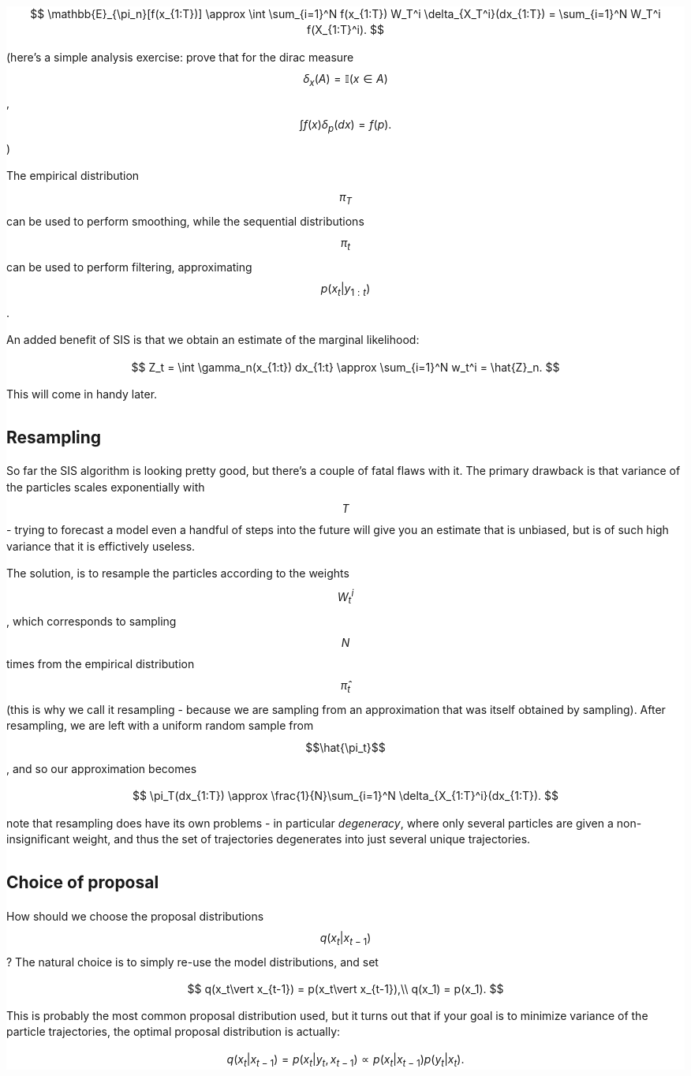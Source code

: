 $$
\mathbb{E}_{\pi_n}[f(x_{1:T})] \approx \int \sum_{i=1}^N f(x_{1:T}) W_T^i \delta_{X_T^i}(dx_{1:T}) = \sum_{i=1}^N W_T^i f(X_{1:T}^i).
$$

(here’s a simple analysis exercise: prove that for the dirac measure $$\delta_x(A) = \mathbb{I}(x \in A)$$, $$\int f(x) \delta_p(dx) = f(p).$$)

The empirical distribution $$\pi_T$$ can be used to perform smoothing, while the sequential distributions $$\pi_t$$ can be used to perform filtering, approximating $$p(x_t \vert y_{1:t})$$.

An added benefit of SIS is that we obtain an estimate of the marginal likelihood:

$$
Z_t = \int \gamma_n(x_{1:t}) dx_{1:t} \approx \sum_{i=1}^N w_t^i = \hat{Z}_n.
$$

This will come in handy later.

## Resampling <a name="section3"></a>

So far the SIS algorithm is looking pretty good, but there’s a couple of fatal flaws with it. The primary drawback is that variance of the particles scales exponentially with $$T$$ - trying to forecast a model even a handful of steps into the future will give you an estimate that is unbiased, but is of such high variance that it is effictively useless.

The solution, is to resample the particles according to the weights $$W_t^i$$, which corresponds to sampling $$N$$ times from the empirical distribution $$\hat{\pi}_t$$ (this is why we call it resampling - because we are sampling from an approximation that was itself obtained by sampling). After resampling, we are left with a uniform random sample from $$\hat{\pi_t}$$, and so our approximation becomes

$$
\pi_T(dx_{1:T}) \approx \frac{1}{N}\sum_{i=1}^N \delta_{X_{1:T}^i}(dx_{1:T}).
$$

note that resampling does have its own problems - in particular *degeneracy*, where only several particles are given a non-insignificant weight, and thus the set of trajectories degenerates into just several unique trajectories.

## Choice of proposal <a name="section4"></a>

How should we choose the proposal distributions $$q(x_t \vert  x_{t-1})$$? The natural choice is to simply re-use the model distributions, and set

$$
q(x_t\vert x_{t-1}) = p(x_t\vert x_{t-1}),\\ q(x_1) = p(x_1).
$$

This is probably the most common proposal distribution used, but it turns out that if your goal is to minimize variance of the particle trajectories, the optimal proposal distribution is actually:

$$
q(x_t|x_{t-1}) = p(x_t|y_t, x_{t-1}) \propto p(x_t|x_{t-1})p(y_t|x_t).
$$
